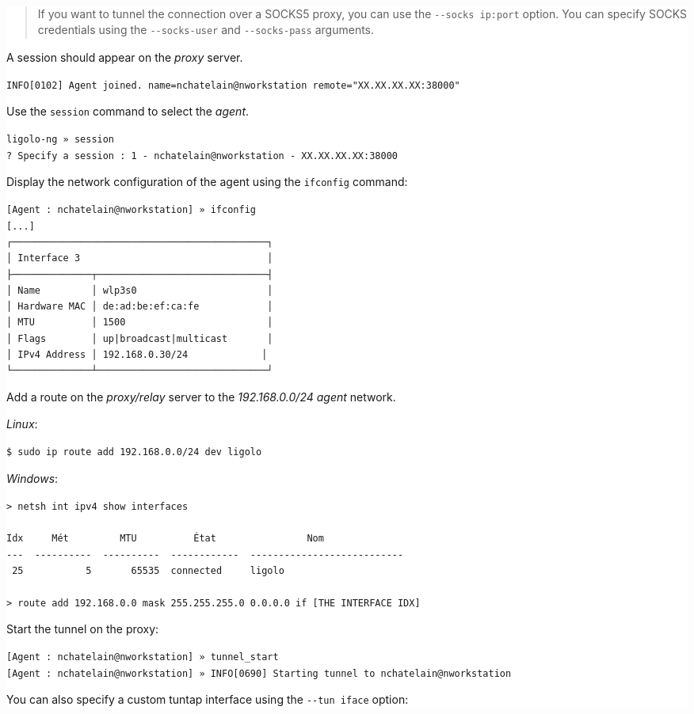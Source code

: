 > If you want to tunnel the connection over a SOCKS5 proxy, you can use the `--socks ip:port` option. You can specify SOCKS credentials using the `--socks-user` and `--socks-pass` arguments.

A session should appear on the *proxy* server.

``` 
INFO[0102] Agent joined. name=nchatelain@nworkstation remote="XX.XX.XX.XX:38000"
```

Use the `session` command to select the *agent*.

```
ligolo-ng » session 
? Specify a session : 1 - nchatelain@nworkstation - XX.XX.XX.XX:38000
```

Display the network configuration of the agent using the `ifconfig` command:

```
[Agent : nchatelain@nworkstation] » ifconfig 
[...]
┌─────────────────────────────────────────────┐
│ Interface 3                                 │
├──────────────┬──────────────────────────────┤
│ Name         │ wlp3s0                       │
│ Hardware MAC │ de:ad:be:ef:ca:fe            │
│ MTU          │ 1500                         │
│ Flags        │ up|broadcast|multicast       │
│ IPv4 Address │ 192.168.0.30/24             │
└──────────────┴──────────────────────────────┘
```

Add a route on the *proxy/relay* server to the *192.168.0.0/24* *agent* network.

*Linux*:
```shell
$ sudo ip route add 192.168.0.0/24 dev ligolo
```

*Windows*:
```
> netsh int ipv4 show interfaces

Idx     Mét         MTU          État                Nom
---  ----------  ----------  ------------  ---------------------------
 25           5       65535  connected     ligolo
   
> route add 192.168.0.0 mask 255.255.255.0 0.0.0.0 if [THE INTERFACE IDX]
```

Start the tunnel on the proxy:

```
[Agent : nchatelain@nworkstation] » tunnel_start
[Agent : nchatelain@nworkstation] » INFO[0690] Starting tunnel to nchatelain@nworkstation   
```

You can also specify a custom tuntap interface using the ``--tun iface`` option:
